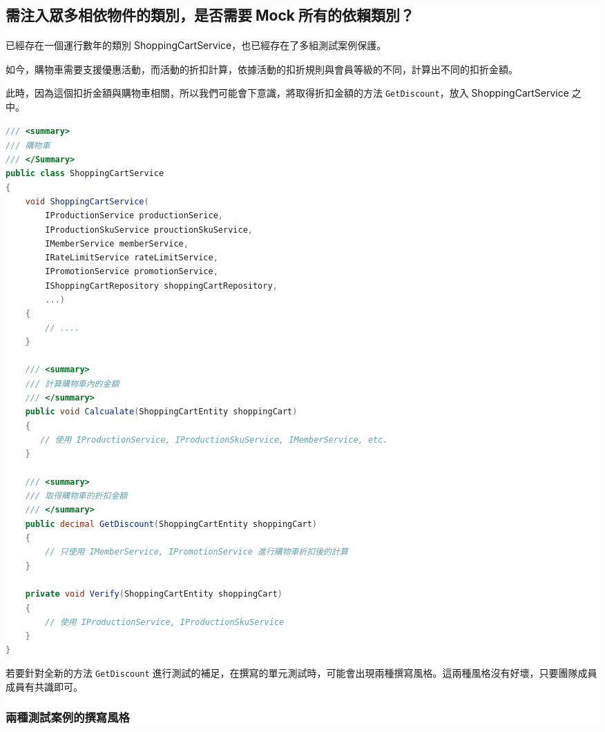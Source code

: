 ## 需注入眾多相依物件的類別，是否需要 Mock 所有的依賴類別？

已經存在一個運行數年的類別 ShoppingCartService，也已經存在了多組測試案例保護。

如今，購物車需要支援優惠活動，而活動的折扣計算，依據活動的扣折規則與會員等級的不同，計算出不同的扣折金額。

此時，因為這個扣折金額與購物車相關，所以我們可能會下意識，將取得折扣金額的方法 `GetDiscount`，放入 ShoppingCartService 之中。

```csharp {linenos=inline, hl_lines=[11,"26-32"]}
/// <summary>
/// 購物車
/// </Summary>
public class ShoppingCartService
{
    void ShoppingCartService(
        IProductionService productionSerice,
        IProductionSkuService prouctionSkuService,
        IMemberService memberService,
        IRateLimitService rateLimitService,
        IPromotionService promotionService,
        IShoppingCartRepository shoppingCartRepository,
        ...)
    {
        // ....
    }

    /// <summary>
    /// 計算購物車內的金額
    /// </summary>
    public void Calcualate(ShoppingCartEntity shoppingCart)
    {
       // 使用 IProductionService, IProductionSkuService, IMemberService, etc.
    }

    /// <summary>
    /// 取得購物車的折扣金額
    /// </summary>
    public decimal GetDiscount(ShoppingCartEntity shoppingCart)
    {
        // 只使用 IMemberService, IPromotionService 進行購物車折扣後的計算
    } 

    private void Verify(ShoppingCartEntity shoppingCart)
    {
        // 使用 IProductionService, IProductionSkuService
    }
}

```

若要針對全新的方法 `GetDiscount` 進行測試的補足，在撰寫的單元測試時，可能會出現兩種撰寫風格。這兩種風格沒有好壞，只要團隊成員成員有共識即可。

### 兩種測試案例的撰寫風格
